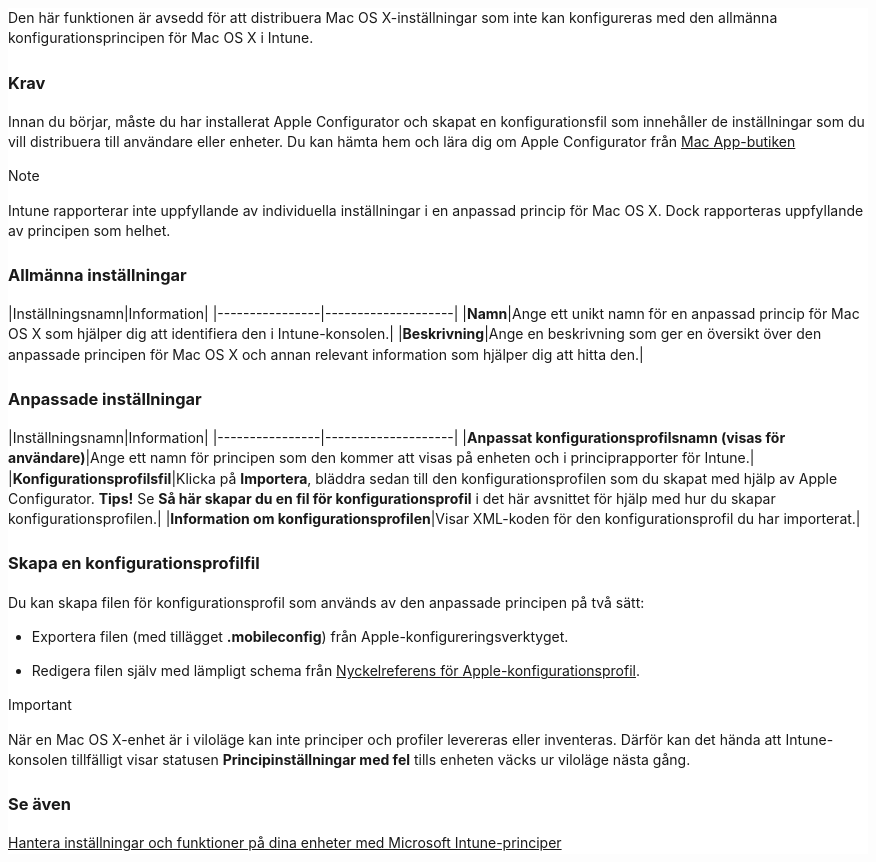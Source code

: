 Den här funktionen är avsedd för att distribuera Mac OS X-inställningar som inte kan konfigureras med den allmänna konfigurationsprincipen för Mac OS X i Intune.

### Krav
Innan du börjar, måste du har installerat Apple Configurator och skapat en konfigurationsfil som innehåller de inställningar som du vill distribuera till användare eller enheter. Du kan hämta hem och lära dig om Apple Configurator från [Mac App-butiken](https://itunes.apple.com/us/app/apple-configurator-2/id1037126344?mt=12)

> [!NOTE]
> Intune rapporterar inte uppfyllande av individuella inställningar i en anpassad princip för Mac OS X. Dock rapporteras uppfyllande av principen som helhet.

### Allmänna inställningar

|Inställningsnamn|Information|
    |----------------|--------------------|
    |**Namn**|Ange ett unikt namn för en anpassad princip för Mac OS X som hjälper dig att identifiera den i Intune-konsolen.|
    |**Beskrivning**|Ange en beskrivning som ger en översikt över den anpassade principen för Mac OS X och annan relevant information som hjälper dig att hitta den.|


### Anpassade inställningar

|Inställningsnamn|Information|
    |----------------|--------------------|
    |**Anpassat konfigurationsprofilsnamn (visas för användare)**|Ange ett namn för principen som den kommer att visas på enheten och i principrapporter för Intune.|
    |**Konfigurationsprofilsfil**|Klicka på **Importera**, bläddra sedan till den konfigurationsprofilen som du skapat med hjälp av Apple Configurator. **Tips!** Se **Så här skapar du en fil för konfigurationsprofil** i det här avsnittet för hjälp med hur du skapar konfigurationsprofilen.|
    |**Information om konfigurationsprofilen**|Visar XML-koden för den konfigurationsprofil du har importerat.|



### Skapa en konfigurationsprofilfil
Du kan skapa filen för konfigurationsprofil som används av den anpassade principen på två sätt:

-   Exportera filen (med tillägget **.mobileconfig**) från Apple-konfigureringsverktyget.

-   Redigera filen själv med lämpligt schema från [Nyckelreferens för Apple-konfigurationsprofil](https://developer.apple.com/library/ios/featuredarticles/iPhoneConfigurationProfileRef/Introduction/Introduction.html).


> [!IMPORTANT]
> När en Mac OS X-enhet är i viloläge kan inte principer och profiler levereras eller inventeras. Därför kan det hända att Intune-konsolen tillfälligt visar statusen **Principinställningar med fel** tills enheten väcks ur viloläge nästa gång.

### Se även
[Hantera inställningar och funktioner på dina enheter med Microsoft Intune-principer](manage-settings-and-features-on-your-devices-with-microsoft-intune-policies.md)







